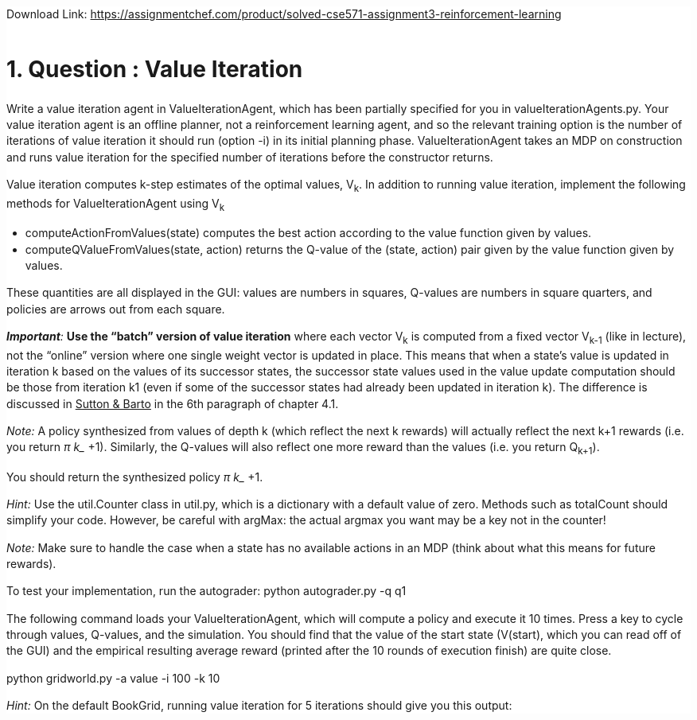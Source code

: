 Download Link: https://assignmentchef.com/product/solved-cse571-assignment3-reinforcement-learning
<br>
<h1>1.   Question : Value Iteration</h1>

Write a value iteration agent in ValueIterationAgent, which has been partially specified for you in valueIterationAgents.py. Your value iteration agent is an offline planner, not a reinforcement learning agent, and so the relevant training option is the number of iterations of value iteration it should run (option -i) in its initial planning phase. ValueIterationAgent takes an MDP on construction and runs value iteration for the specified number of iterations before the constructor returns.

Value iteration computes k-step estimates of the optimal values, V<sub>k</sub>. In addition to running value iteration, implement the following methods for ValueIterationAgent using V<sub>k</sub>

<ul>

 <li>computeActionFromValues(state) computes the best action according to the value function given by values.</li>

 <li>computeQValueFromValues(state, action) returns the Q-value of the (state, action) pair given by the value function given by values.</li>

</ul>

These quantities are all displayed in the GUI: values are numbers in squares, Q-values are numbers in square quarters, and policies are arrows out from each square.

<strong><em>Important</em></strong><em>:</em> <strong>Use the “batch” version of value iteration</strong> where each vector V<sub>k</sub> is computed from a fixed vector V<sub>k-1</sub> (like in lecture), not the “online” version where one single weight vector is updated in place. This means that when a state’s value is updated in iteration k based on the values of its successor states, the successor state values used in the value update computation should be those from iteration k1 (even if some of the successor states had already been updated in iteration k). The difference is discussed in <a href="http://www.cs.ualberta.ca/~sutton/book/ebook/node41.html">Sutton &amp; Barto</a> in the 6th paragraph of chapter 4.1.

<em>Note:</em> A policy synthesized from values of depth k (which reflect the next k rewards) will actually reflect the next k+1 rewards (i.e. you return <em>π k_ </em>+1). Similarly, the Q-values will also reflect one more reward than the values (i.e. you return Q<sub>k+1</sub>).

You should return the synthesized policy <em>π k_ </em>+1.

<em>Hint:</em> Use the util.Counter class in util.py, which is a dictionary with a default value of zero. Methods such as totalCount should simplify your code. However, be careful with argMax: the actual argmax you want may be a key not in the counter!

<em>Note:</em> Make sure to handle the case when a state has no available actions in an MDP (think about what this means for future rewards).

To test your implementation, run the autograder: python autograder.py -q q1

The following command loads your ValueIterationAgent, which will compute a policy and execute it 10 times. Press a key to cycle through values, Q-values, and the simulation. You should find that the value of the start state (V(start), which you can read off of the GUI) and the empirical resulting average reward (printed after the 10 rounds of execution finish) are quite close.

python gridworld.py -a value -i 100 -k 10

<em>Hint:</em> On the default BookGrid, running value iteration for 5 iterations should give you this output:
